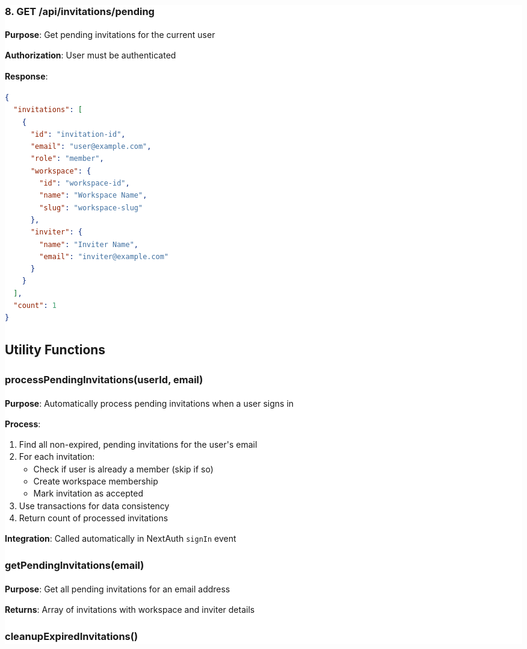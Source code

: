 ### 8. GET /api/invitations/pending

**Purpose**: Get pending invitations for the current user

**Authorization**: User must be authenticated

**Response**:
```json
{
  "invitations": [
    {
      "id": "invitation-id",
      "email": "user@example.com",
      "role": "member",
      "workspace": {
        "id": "workspace-id",
        "name": "Workspace Name",
        "slug": "workspace-slug"
      },
      "inviter": {
        "name": "Inviter Name",
        "email": "inviter@example.com"
      }
    }
  ],
  "count": 1
}
```

## Utility Functions

### processPendingInvitations(userId, email)

**Purpose**: Automatically process pending invitations when a user signs in

**Process**:
1. Find all non-expired, pending invitations for the user's email
2. For each invitation:
   - Check if user is already a member (skip if so)
   - Create workspace membership
   - Mark invitation as accepted
3. Use transactions for data consistency
4. Return count of processed invitations

**Integration**: Called automatically in NextAuth `signIn` event

### getPendingInvitations(email)

**Purpose**: Get all pending invitations for an email address

**Returns**: Array of invitations with workspace and inviter details

### cleanupExpiredInvitations()
